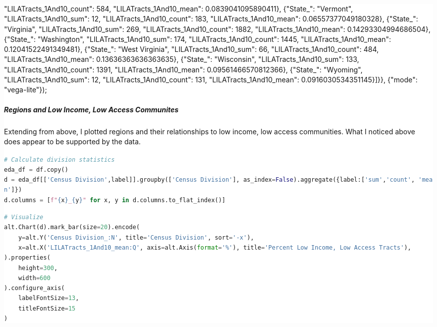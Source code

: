 "LILATracts_1And10_count": 584, "LILATracts_1And10_mean": 0.0839041095890411}, {"State_": "Vermont", "LILATracts_1And10_sum": 12, "LILATracts_1And10_count": 183, "LILATracts_1And10_mean": 0.06557377049180328}, {"State_": "Virginia", "LILATracts_1And10_sum": 269, "LILATracts_1And10_count": 1882, "LILATracts_1And10_mean": 0.14293304994686504}, {"State_": "Washington", "LILATracts_1And10_sum": 174, "LILATracts_1And10_count": 1445, "LILATracts_1And10_mean": 0.12041522491349481}, {"State_": "West Virginia", "LILATracts_1And10_sum": 66, "LILATracts_1And10_count": 484, "LILATracts_1And10_mean": 0.13636363636363635}, {"State_": "Wisconsin", "LILATracts_1And10_sum": 133, "LILATracts_1And10_count": 1391, "LILATracts_1And10_mean": 0.09561466570812366}, {"State_": "Wyoming", "LILATracts_1And10_sum": 12, "LILATracts_1And10_count": 131, "LILATracts_1And10_mean": 0.0916030534351145}]}}, {"mode": "vega-lite"});
</script>



##### Regions and Low Income, Low Access Communites
Extending from above, I plotted regions and their relationships to low income, low access communities.  What I noticed above does appear to be supported by the data.


```python
# Calculate division statistics
eda_df = df.copy()
d = eda_df[['Census Division',label]].groupby(['Census Division'], as_index=False).aggregate({label:['sum','count', 'mean']})
d.columns = [f"{x}_{y}" for x, y in d.columns.to_flat_index()]
```


```python
# Visualize
alt.Chart(d).mark_bar(size=20).encode(
    y=alt.Y('Census Division_:N', title='Census Division', sort='-x'),
    x=alt.X('LILATracts_1And10_mean:Q', axis=alt.Axis(format='%'), title='Percent Low Income, Low Access Tracts'),
).properties(
    height=300,
    width=600
).configure_axis(
    labelFontSize=13,
    titleFontSize=15
)
```





<div id="altair-viz-3b84ed226ac245f3a4404a449a37a8c5"></div>
<script type="text/javascript">
  var VEGA_DEBUG = (typeof VEGA_DEBUG == "undefined") ? {} : VEGA_DEBUG;
  (function(spec, embedOpt){
    let outputDiv = document.currentScript.previousElementSibling;
    if (outputDiv.id !== "altair-viz-3b84ed226ac245f3a4404a449a37a8c5") {
      outputDiv = document.getElementById("altair-viz-3b84ed226ac245f3a4404a449a37a8c5");
    }
    const paths = {
      "vega": "https://cdn.jsdelivr.net/npm//vega@5?noext",
      "vega-lib": "https://cdn.jsdelivr.net/npm//vega-lib?noext",
      "vega-lite": "https://cdn.jsdelivr.net/npm//vega-lite@4.17.0?noext",
      "vega-embed": "https://cdn.jsdelivr.net/npm//vega-embed@6?noext",
    };
